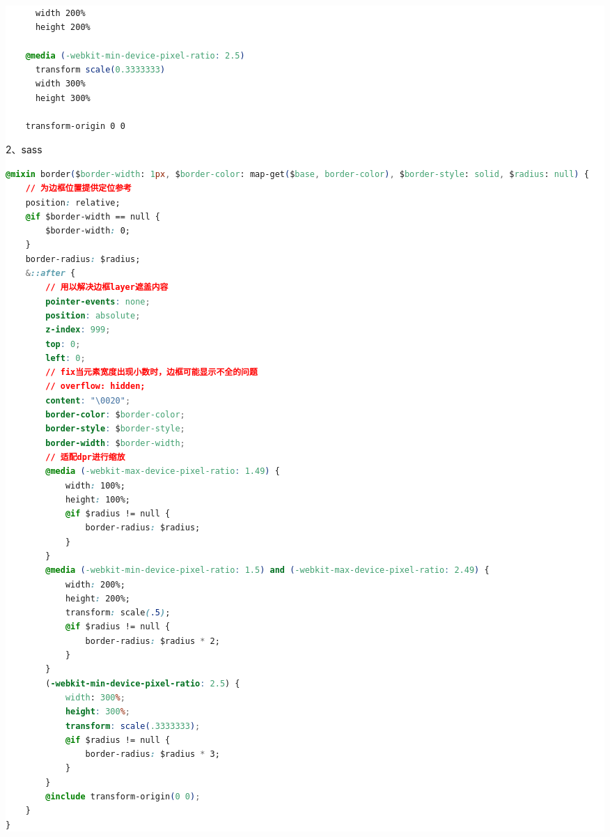 ```css
      width 200%
      height 200%

    @media (-webkit-min-device-pixel-ratio: 2.5)
      transform scale(0.3333333)
      width 300%
      height 300%

    transform-origin 0 0
```

2、sass

```css
@mixin border($border-width: 1px, $border-color: map-get($base, border-color), $border-style: solid, $radius: null) {
    // 为边框位置提供定位参考
    position: relative;
    @if $border-width == null {
        $border-width: 0;
    }
    border-radius: $radius;
    &::after {
        // 用以解决边框layer遮盖内容
        pointer-events: none;
        position: absolute;
        z-index: 999;
        top: 0;
        left: 0;
        // fix当元素宽度出现小数时，边框可能显示不全的问题
        // overflow: hidden;
        content: "\0020";
        border-color: $border-color;
        border-style: $border-style;
        border-width: $border-width;
        // 适配dpr进行缩放
        @media (-webkit-max-device-pixel-ratio: 1.49) {
            width: 100%;
            height: 100%;
            @if $radius != null {
                border-radius: $radius;
            }
        }
        @media (-webkit-min-device-pixel-ratio: 1.5) and (-webkit-max-device-pixel-ratio: 2.49) {
            width: 200%;
            height: 200%;
            transform: scale(.5);
            @if $radius != null {
                border-radius: $radius * 2;
            }
        }
        (-webkit-min-device-pixel-ratio: 2.5) {
            width: 300%;
            height: 300%;
            transform: scale(.3333333);
            @if $radius != null {
                border-radius: $radius * 3;
            }
        }
        @include transform-origin(0 0);
    }
}
```
